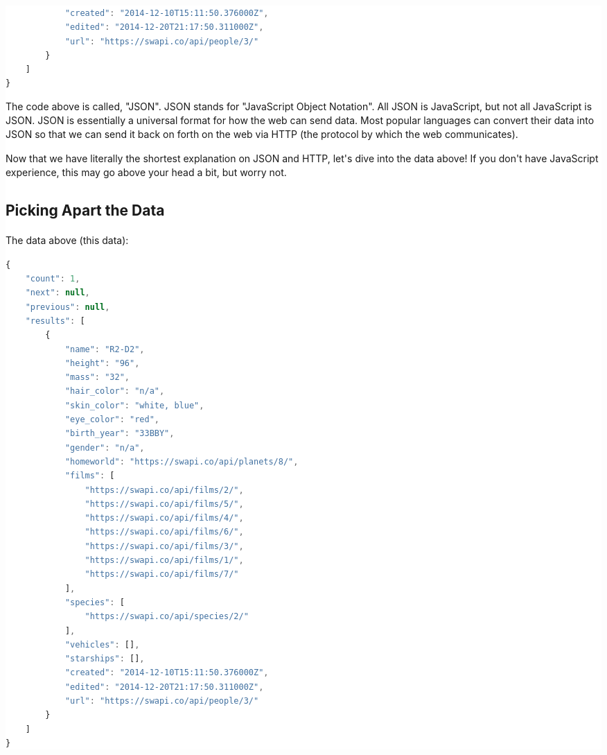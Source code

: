 ```js
            "created": "2014-12-10T15:11:50.376000Z",
            "edited": "2014-12-20T21:17:50.311000Z",
            "url": "https://swapi.co/api/people/3/"
        }
    ]
}
```

The code above is called, "JSON". JSON stands for "JavaScript Object Notation". All JSON is JavaScript, but not all JavaScript is JSON. JSON is essentially a universal format for how the web can send data. Most popular languages can convert their data into JSON so that we can send it back on forth on the web via HTTP (the protocol by which the web communicates).

Now that we have literally the shortest explanation on JSON and HTTP, let's dive into the data above! If you don't have JavaScript experience, this may go above your head a bit, but worry not.

## Picking Apart the Data
The data above (this data):
```js
{
    "count": 1,
    "next": null,
    "previous": null,
    "results": [
        {
            "name": "R2-D2",
            "height": "96",
            "mass": "32",
            "hair_color": "n/a",
            "skin_color": "white, blue",
            "eye_color": "red",
            "birth_year": "33BBY",
            "gender": "n/a",
            "homeworld": "https://swapi.co/api/planets/8/",
            "films": [
                "https://swapi.co/api/films/2/",
                "https://swapi.co/api/films/5/",
                "https://swapi.co/api/films/4/",
                "https://swapi.co/api/films/6/",
                "https://swapi.co/api/films/3/",
                "https://swapi.co/api/films/1/",
                "https://swapi.co/api/films/7/"
            ],
            "species": [
                "https://swapi.co/api/species/2/"
            ],
            "vehicles": [],
            "starships": [],
            "created": "2014-12-10T15:11:50.376000Z",
            "edited": "2014-12-20T21:17:50.311000Z",
            "url": "https://swapi.co/api/people/3/"
        }
    ]
}
```
